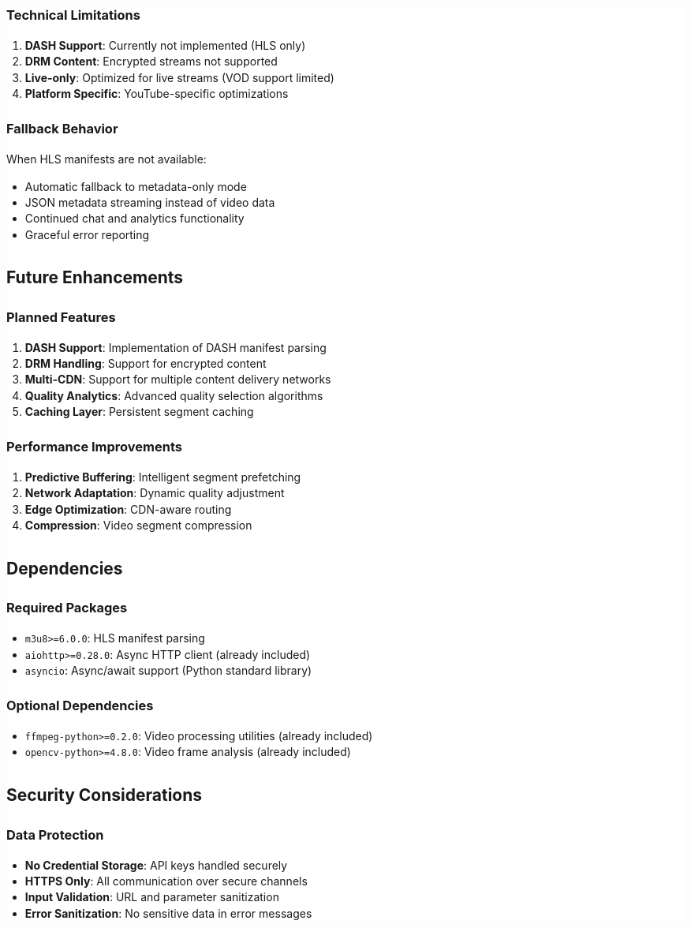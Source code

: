### Technical Limitations
1. **DASH Support**: Currently not implemented (HLS only)
2. **DRM Content**: Encrypted streams not supported
3. **Live-only**: Optimized for live streams (VOD support limited)
4. **Platform Specific**: YouTube-specific optimizations

### Fallback Behavior
When HLS manifests are not available:
- Automatic fallback to metadata-only mode
- JSON metadata streaming instead of video data
- Continued chat and analytics functionality
- Graceful error reporting

## Future Enhancements

### Planned Features
1. **DASH Support**: Implementation of DASH manifest parsing
2. **DRM Handling**: Support for encrypted content
3. **Multi-CDN**: Support for multiple content delivery networks
4. **Quality Analytics**: Advanced quality selection algorithms
5. **Caching Layer**: Persistent segment caching

### Performance Improvements
1. **Predictive Buffering**: Intelligent segment prefetching
2. **Network Adaptation**: Dynamic quality adjustment
3. **Edge Optimization**: CDN-aware routing
4. **Compression**: Video segment compression

## Dependencies

### Required Packages
- `m3u8>=6.0.0`: HLS manifest parsing
- `aiohttp>=0.28.0`: Async HTTP client (already included)
- `asyncio`: Async/await support (Python standard library)

### Optional Dependencies
- `ffmpeg-python>=0.2.0`: Video processing utilities (already included)
- `opencv-python>=4.8.0`: Video frame analysis (already included)

## Security Considerations

### Data Protection
- **No Credential Storage**: API keys handled securely
- **HTTPS Only**: All communication over secure channels
- **Input Validation**: URL and parameter sanitization
- **Error Sanitization**: No sensitive data in error messages
